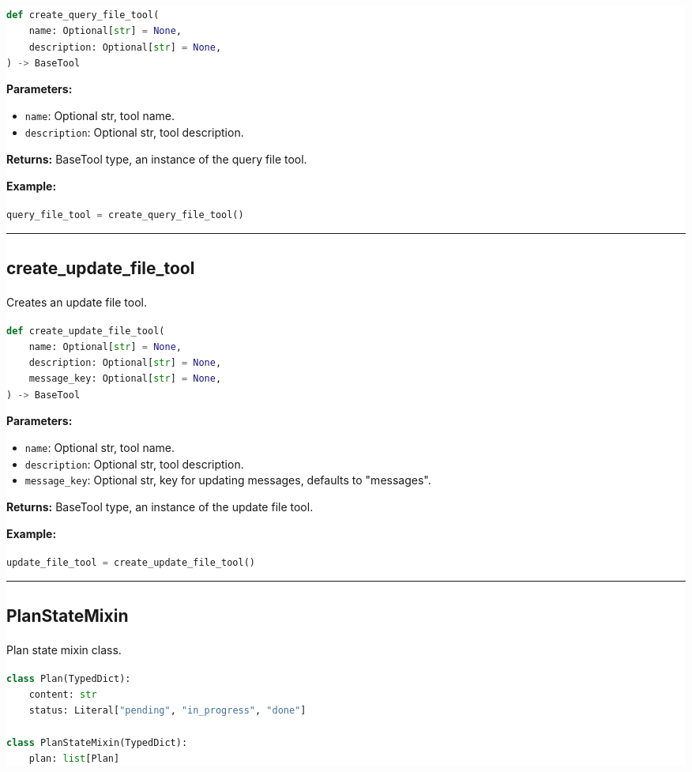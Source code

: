 ```python
def create_query_file_tool(
    name: Optional[str] = None,
    description: Optional[str] = None,
) -> BaseTool
```

**Parameters:**

- `name`: Optional str, tool name.
- `description`: Optional str, tool description.

**Returns:** BaseTool type, an instance of the query file tool.

**Example:**

```python
query_file_tool = create_query_file_tool()
```

---

## create_update_file_tool

Creates an update file tool.

```python
def create_update_file_tool(
    name: Optional[str] = None,
    description: Optional[str] = None,
    message_key: Optional[str] = None,
) -> BaseTool
```

**Parameters:**

- `name`: Optional str, tool name.
- `description`: Optional str, tool description.
- `message_key`: Optional str, key for updating messages, defaults to "messages".

**Returns:** BaseTool type, an instance of the update file tool.

**Example:**

```python
update_file_tool = create_update_file_tool()
```

---

## PlanStateMixin

Plan state mixin class.

```python
class Plan(TypedDict):
    content: str
    status: Literal["pending", "in_progress", "done"]

class PlanStateMixin(TypedDict):
    plan: list[Plan]
```
